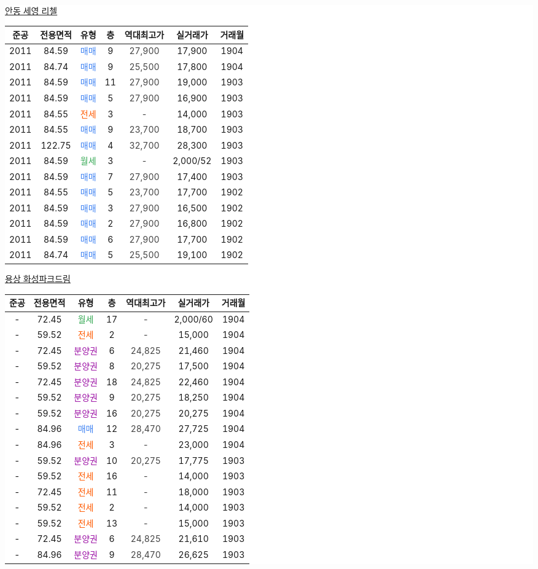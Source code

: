 [안동 세영 리첼](https://search.naver.com/search.naver?query=%EA%B2%BD%EC%83%81%EB%B6%81%EB%8F%84+%EC%95%88%EB%8F%99%EC%8B%9C+%EC%9A%A9%EC%83%81%EB%8F%99+%EC%95%88%EB%8F%99+%EC%84%B8%EC%98%81+%EB%A6%AC%EC%B2%BC)

|준공|전용면적|유형|층|역대최고가|실거래가|거래월|
|:---:|:---:|:---:|:---:|:---:|:---:|:---:|
|2011|84.59|<span style="color:#4285f3">매매</span>|9|<span style="color:#444444">27,900</span>|17,900|1904|
|2011|84.74|<span style="color:#4285f3">매매</span>|9|<span style="color:#444444">25,500</span>|17,800|1904|
|2011|84.59|<span style="color:#4285f3">매매</span>|11|<span style="color:#444444">27,900</span>|19,000|1903|
|2011|84.59|<span style="color:#4285f3">매매</span>|5|<span style="color:#444444">27,900</span>|16,900|1903|
|2011|84.55|<span style="color:#ff5a00">전세</span>|3|<span style="color:#444444">-</span>|14,000|1903|
|2011|84.55|<span style="color:#4285f3">매매</span>|9|<span style="color:#444444">23,700</span>|18,700|1903|
|2011|122.75|<span style="color:#4285f3">매매</span>|4|<span style="color:#444444">32,700</span>|28,300|1903|
|2011|84.59|<span style="color:#34a853">월세</span>|3|<span style="color:#444444">-</span>|2,000/52|1903|
|2011|84.59|<span style="color:#4285f3">매매</span>|7|<span style="color:#444444">27,900</span>|17,400|1903|
|2011|84.55|<span style="color:#4285f3">매매</span>|5|<span style="color:#444444">23,700</span>|17,700|1902|
|2011|84.59|<span style="color:#4285f3">매매</span>|3|<span style="color:#444444">27,900</span>|16,500|1902|
|2011|84.59|<span style="color:#4285f3">매매</span>|2|<span style="color:#444444">27,900</span>|16,800|1902|
|2011|84.59|<span style="color:#4285f3">매매</span>|6|<span style="color:#444444">27,900</span>|17,700|1902|
|2011|84.74|<span style="color:#4285f3">매매</span>|5|<span style="color:#444444">25,500</span>|19,100|1902|

[용상 화성파크드림](https://search.naver.com/search.naver?query=%EA%B2%BD%EC%83%81%EB%B6%81%EB%8F%84+%EC%95%88%EB%8F%99%EC%8B%9C+%EC%9A%A9%EC%83%81%EB%8F%99+%EC%9A%A9%EC%83%81+%ED%99%94%EC%84%B1%ED%8C%8C%ED%81%AC%EB%93%9C%EB%A6%BC)

|준공|전용면적|유형|층|역대최고가|실거래가|거래월|
|:---:|:---:|:---:|:---:|:---:|:---:|:---:|
|-|72.45|<span style="color:#34a853">월세</span>|17|<span style="color:#444444">-</span>|2,000/60|1904|
|-|59.52|<span style="color:#ff5a00">전세</span>|2|<span style="color:#444444">-</span>|15,000|1904|
|-|72.45|<span style="color:#9C11A5">분양권</span>|6|<span style="color:#444444">24,825</span>|21,460|1904|
|-|59.52|<span style="color:#9C11A5">분양권</span>|8|<span style="color:#444444">20,275</span>|17,500|1904|
|-|72.45|<span style="color:#9C11A5">분양권</span>|18|<span style="color:#444444">24,825</span>|22,460|1904|
|-|59.52|<span style="color:#9C11A5">분양권</span>|9|<span style="color:#444444">20,275</span>|18,250|1904|
|-|59.52|<span style="color:#9C11A5">분양권</span>|16|<span style="color:#444444">20,275</span>|20,275|1904|
|-|84.96|<span style="color:#4285f3">매매</span>|12|<span style="color:#444444">28,470</span>|27,725|1904|
|-|84.96|<span style="color:#ff5a00">전세</span>|3|<span style="color:#444444">-</span>|23,000|1904|
|-|59.52|<span style="color:#9C11A5">분양권</span>|10|<span style="color:#444444">20,275</span>|17,775|1903|
|-|59.52|<span style="color:#ff5a00">전세</span>|16|<span style="color:#444444">-</span>|14,000|1903|
|-|72.45|<span style="color:#ff5a00">전세</span>|11|<span style="color:#444444">-</span>|18,000|1903|
|-|59.52|<span style="color:#ff5a00">전세</span>|2|<span style="color:#444444">-</span>|14,000|1903|
|-|59.52|<span style="color:#ff5a00">전세</span>|13|<span style="color:#444444">-</span>|15,000|1903|
|-|72.45|<span style="color:#9C11A5">분양권</span>|6|<span style="color:#444444">24,825</span>|21,610|1903|
|-|84.96|<span style="color:#9C11A5">분양권</span>|9|<span style="color:#444444">28,470</span>|26,625|1903|